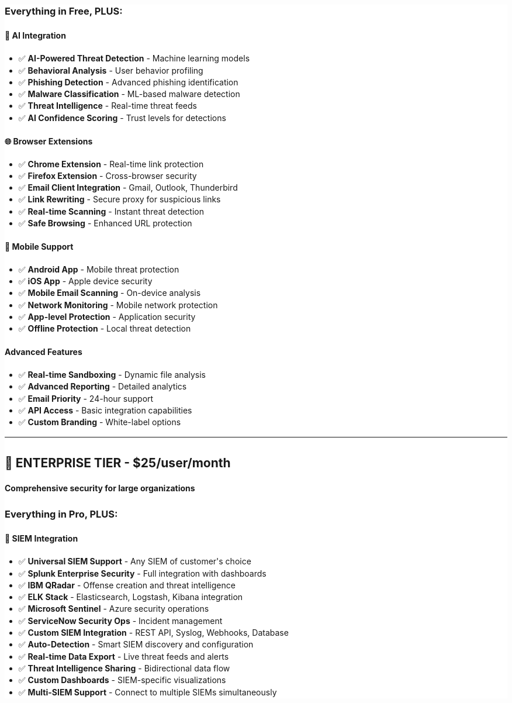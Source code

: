 ### **Everything in Free, PLUS:**

#### **🤖 AI Integration**
- ✅ **AI-Powered Threat Detection** - Machine learning models
- ✅ **Behavioral Analysis** - User behavior profiling
- ✅ **Phishing Detection** - Advanced phishing identification
- ✅ **Malware Classification** - ML-based malware detection
- ✅ **Threat Intelligence** - Real-time threat feeds
- ✅ **AI Confidence Scoring** - Trust levels for detections

#### **🌐 Browser Extensions**
- ✅ **Chrome Extension** - Real-time link protection
- ✅ **Firefox Extension** - Cross-browser security
- ✅ **Email Client Integration** - Gmail, Outlook, Thunderbird
- ✅ **Link Rewriting** - Secure proxy for suspicious links
- ✅ **Real-time Scanning** - Instant threat detection
- ✅ **Safe Browsing** - Enhanced URL protection

#### **📱 Mobile Support**
- ✅ **Android App** - Mobile threat protection
- ✅ **iOS App** - Apple device security
- ✅ **Mobile Email Scanning** - On-device analysis
- ✅ **Network Monitoring** - Mobile network protection
- ✅ **App-level Protection** - Application security
- ✅ **Offline Protection** - Local threat detection

#### **Advanced Features**
- ✅ **Real-time Sandboxing** - Dynamic file analysis
- ✅ **Advanced Reporting** - Detailed analytics
- ✅ **Email Priority** - 24-hour support
- ✅ **API Access** - Basic integration capabilities
- ✅ **Custom Branding** - White-label options

---

## 🏢 **ENTERPRISE TIER** - $25/user/month
**Comprehensive security for large organizations**

### **Everything in Pro, PLUS:**

#### **🔗 SIEM Integration**
- ✅ **Universal SIEM Support** - Any SIEM of customer's choice
- ✅ **Splunk Enterprise Security** - Full integration with dashboards
- ✅ **IBM QRadar** - Offense creation and threat intelligence
- ✅ **ELK Stack** - Elasticsearch, Logstash, Kibana integration
- ✅ **Microsoft Sentinel** - Azure security operations
- ✅ **ServiceNow Security Ops** - Incident management
- ✅ **Custom SIEM Integration** - REST API, Syslog, Webhooks, Database
- ✅ **Auto-Detection** - Smart SIEM discovery and configuration
- ✅ **Real-time Data Export** - Live threat feeds and alerts
- ✅ **Threat Intelligence Sharing** - Bidirectional data flow
- ✅ **Custom Dashboards** - SIEM-specific visualizations
- ✅ **Multi-SIEM Support** - Connect to multiple SIEMs simultaneously
